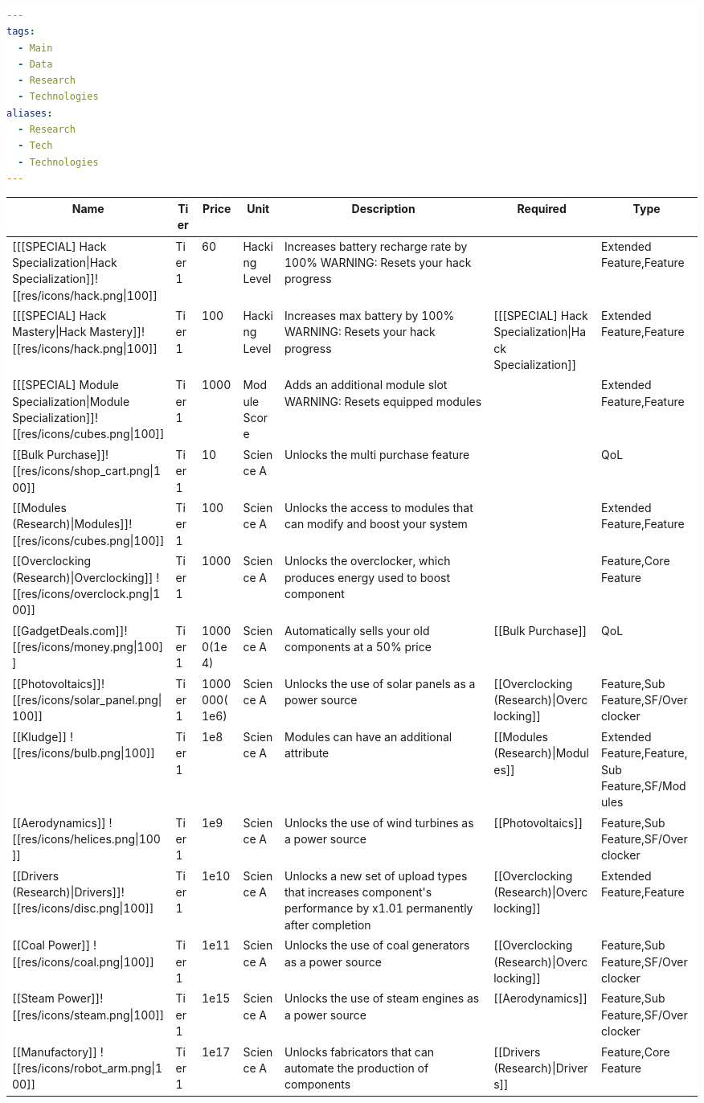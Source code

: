 ```yaml
---
tags:
  - Main
  - Data
  - Research
  - Technologies
aliases:
  - Research
  - Tech
  - Technologies
---
```




| Name                                                                                    | Tier   | Price        | Unit          | Description                                                                                                    | Required                                               | Type                                            |
| --------------------------------------------------------------------------------------- | ------ | ------------ | ------------- | -------------------------------------------------------------------------------------------------------------- | ------------------------------------------------------ | ----------------------------------------------- |
| [[[SPECIAL] Hack Specialization\|Hack Specialization]]![[res/icons/hack.png\|100]]      | Tier 1 | 60           | Hacking Level | Increases battery recharge rate by 100% WARNING: Resets your hack progress                                     |                                                        | Extended Feature,Feature                        |
| [[[SPECIAL] Hack Mastery\|Hack Mastery]]![[res/icons/hack.png\|100]]                    | Tier 1 | 100          | Hacking Level | Increases max battery by 100% WARNING: Resets your hack progress                                               | [[[SPECIAL] Hack Specialization\|Hack Specialization]] | Extended Feature,Feature                        |
| [[[SPECIAL] Module Specialization\|Module Specialization]]![[res/icons/cubes.png\|100]] | Tier 1 | 1000         | Module Score  | Adds an additional module slot WARNING: Resets equipped modules                                                |                                                        | Extended Feature,Feature                        |
| [[Bulk Purchase]]![[res/icons/shop_cart.png\|100]]                                      | Tier 1 | 10           | Science A     | Unlocks the multi purchase feature                                                                             |                                                        | QoL                                             |
| [[Modules (Research)\|Modules]]![[res/icons/cubes.png\|100]]                            | Tier 1 | 100          | Science A     | Unlocks the access to modules that can modify and boost your system                                            |                                                        | Extended Feature,Feature                        |
| [[Overclocking (Research)\|Overclocking]] ![[res/icons/overclock.png\|100]]             | Tier 1 | 1000         | Science A     | Unlocks the overclocker, which produces energy used to boost component                                         |                                                        | Feature,Core Feature                            |
| [[GadgetDeals.com]]![[res/icons/money.png\|100]]                                        | Tier 1 | 10000(1e4)   | Science A     | Automatically sells your old components at a 50% price                                                         | [[Bulk Purchase]]                                      | QoL                                             |
| [[Photovoltaics]]![[res/icons/solar_panel.png\|100]]                                    | Tier 1 | 1000000(1e6) | Science A     | Unlocks the use of solar panels as a power source                                                              | [[Overclocking (Research)\|Overclocking]]              | Feature,Sub Feature,SF/Overclocker              |
| [[Kludge]] ![[res/icons/bulb.png\|100]]                                                 | Tier 1 | 1e8          | Science A     | Modules can have an additional attribute                                                                       | [[Modules (Research)\|Modules]]                        | Extended Feature,Feature,Sub Feature,SF/Modules |
| [[Aerodynamics]] ![[res/icons/helices.png\|100]]                                        | Tier 1 | 1e9          | Science A     | Unlocks the use of wind turbines as a power source                                                             | [[Photovoltaics]]                                      | Feature,Sub Feature,SF/Overclocker              |
| [[Drivers (Research)\|Drivers]]![[res/icons/disc.png\|100]]                             | Tier 1 | 1e10         | Science A     | Unlocks a new set of upload types that increases component's performance by x1.01 permanently after completion | [[Overclocking (Research)\|Overclocking]]              | Extended Feature,Feature                        |
| [[Coal Power]] ![[res/icons/coal.png\|100]]                                             | Tier 1 | 1e11         | Science A     | Unlocks the use of coal generators as a power source                                                           | [[Overclocking (Research)\|Overclocking]]              | Feature,Sub Feature,SF/Overclocker              |
| [[Steam Power]]![[res/icons/steam.png\|100]]                                            | Tier 1 | 1e15         | Science A     | Unlocks the use of steam engines as a power source                                                             | [[Aerodynamics]]                                       | Feature,Sub Feature,SF/Overclocker              |
| [[Manufactory]] ![[res/icons/robot_arm.png\|100]]                                       | Tier 1 | 1e17         | Science A     | Unlocks fabricators that can automate the production of components                                             | [[Drivers (Research)\|Drivers]]                        | Feature,Core Feature                            |